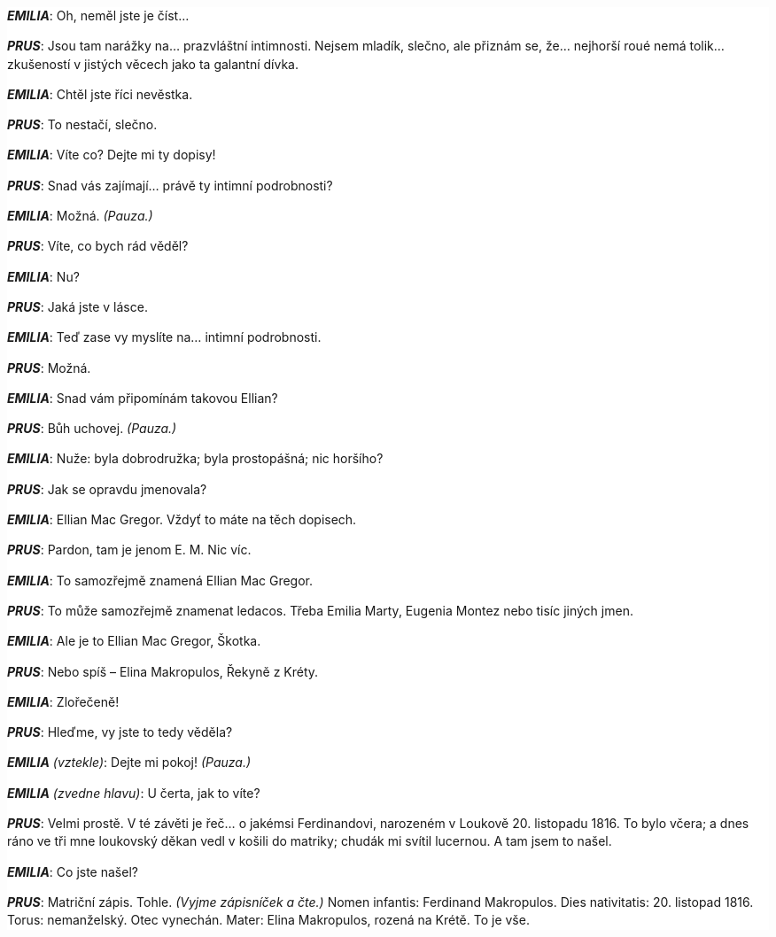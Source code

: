 **_EMILIA_**: Oh, neměl jste je číst…

**_PRUS_**: Jsou tam narážky na… prazvláštní intimnosti. Nejsem mladík, slečno, ale přiznám se, že… nejhorší roué nemá tolik… zkušeností v jistých věcech jako ta galantní dívka.

**_EMILIA_**: Chtěl jste říci nevěstka.

**_PRUS_**: To nestačí, slečno.

**_EMILIA_**: Víte co? Dejte mi ty dopisy!

**_PRUS_**: Snad vás zajímají… právě ty intimní podrobnosti?

**_EMILIA_**: Možná. _(Pauza.)_

**_PRUS_**: Víte, co bych rád věděl?

**_EMILIA_**: Nu?

**_PRUS_**: Jaká jste v lásce.

**_EMILIA_**: Teď zase vy myslíte na… intimní podrobnosti.

**_PRUS_**: Možná.

**_EMILIA_**: Snad vám připomínám takovou Ellian?

**_PRUS_**: Bůh uchovej. _(Pauza.)_

**_EMILIA_**: Nuže: byla dobrodružka; byla prostopášná; nic horšího?

**_PRUS_**: Jak se opravdu jmenovala?

**_EMILIA_**: Ellian Mac Gregor. Vždyť to máte na těch dopisech.

**_PRUS_**: Pardon, tam je jenom E. M. Nic víc.

**_EMILIA_**: To samozřejmě znamená Ellian Mac Gregor.

**_PRUS_**: To může samozřejmě znamenat ledacos. Třeba Emilia Marty, Eugenia Montez nebo tisíc jiných jmen.

**_EMILIA_**: Ale je to Ellian Mac Gregor, Škotka.

**_PRUS_**: Nebo spíš – Elina Makropulos, Řekyně z Kréty.

**_EMILIA_**: Zlořečeně!

**_PRUS_**: Hleďme, vy jste to tedy věděla?

**_EMILIA_** _(vztekle)_: Dejte mi pokoj! _(Pauza.)_

**_EMILIA_** _(zvedne hlavu)_: U čerta, jak to víte?

**_PRUS_**: Velmi prostě. V té závěti je řeč… o jakémsi Ferdinandovi, narozeném v Loukově 20. listopadu 1816. To bylo včera; a dnes ráno ve tři mne loukovský děkan vedl v košili do matriky; chudák mi svítil lucernou. A tam jsem to našel.

**_EMILIA_**: Co jste našel?

**_PRUS_**: Matriční zápis. Tohle. _(Vyjme zápisníček a čte.)_ Nomen infantis: Ferdinand Makropulos. Dies nativitatis: 20. listopad 1816. Torus: nemanželský. Otec vynechán. Mater: Elina Makropulos, rozená na Krétě. To je vše.

